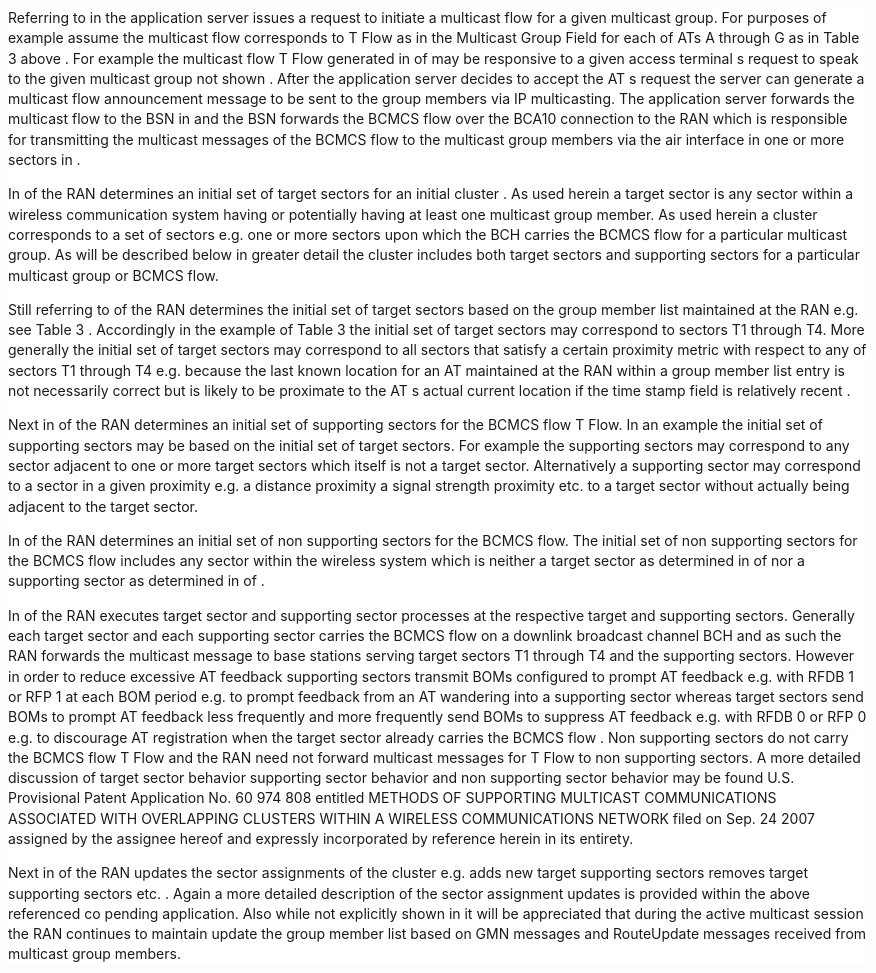 Referring to in the application server issues a request to initiate a multicast flow for a given multicast group. For purposes of example assume the multicast flow corresponds to T Flow as in the Multicast Group Field for each of ATs A through G as in Table 3 above . For example the multicast flow T Flow generated in of may be responsive to a given access terminal s request to speak to the given multicast group not shown . After the application server decides to accept the AT s request the server can generate a multicast flow announcement message to be sent to the group members via IP multicasting. The application server forwards the multicast flow to the BSN in and the BSN forwards the BCMCS flow over the BCA10 connection to the RAN which is responsible for transmitting the multicast messages of the BCMCS flow to the multicast group members via the air interface in one or more sectors in .

In of the RAN determines an initial set of target sectors for an initial cluster . As used herein a target sector is any sector within a wireless communication system having or potentially having at least one multicast group member. As used herein a cluster corresponds to a set of sectors e.g. one or more sectors upon which the BCH carries the BCMCS flow for a particular multicast group. As will be described below in greater detail the cluster includes both target sectors and supporting sectors for a particular multicast group or BCMCS flow.

Still referring to of the RAN determines the initial set of target sectors based on the group member list maintained at the RAN e.g. see Table 3 . Accordingly in the example of Table 3 the initial set of target sectors may correspond to sectors T1 through T4. More generally the initial set of target sectors may correspond to all sectors that satisfy a certain proximity metric with respect to any of sectors T1 through T4 e.g. because the last known location for an AT maintained at the RAN within a group member list entry is not necessarily correct but is likely to be proximate to the AT s actual current location if the time stamp field is relatively recent .

Next in of the RAN determines an initial set of supporting sectors for the BCMCS flow T Flow. In an example the initial set of supporting sectors may be based on the initial set of target sectors. For example the supporting sectors may correspond to any sector adjacent to one or more target sectors which itself is not a target sector. Alternatively a supporting sector may correspond to a sector in a given proximity e.g. a distance proximity a signal strength proximity etc. to a target sector without actually being adjacent to the target sector.

In of the RAN determines an initial set of non supporting sectors for the BCMCS flow. The initial set of non supporting sectors for the BCMCS flow includes any sector within the wireless system which is neither a target sector as determined in of nor a supporting sector as determined in of .

In of the RAN executes target sector and supporting sector processes at the respective target and supporting sectors. Generally each target sector and each supporting sector carries the BCMCS flow on a downlink broadcast channel BCH and as such the RAN forwards the multicast message to base stations serving target sectors T1 through T4 and the supporting sectors. However in order to reduce excessive AT feedback supporting sectors transmit BOMs configured to prompt AT feedback e.g. with RFDB 1 or RFP 1 at each BOM period e.g. to prompt feedback from an AT wandering into a supporting sector whereas target sectors send BOMs to prompt AT feedback less frequently and more frequently send BOMs to suppress AT feedback e.g. with RFDB 0 or RFP 0 e.g. to discourage AT registration when the target sector already carries the BCMCS flow . Non supporting sectors do not carry the BCMCS flow T Flow and the RAN need not forward multicast messages for T Flow to non supporting sectors. A more detailed discussion of target sector behavior supporting sector behavior and non supporting sector behavior may be found U.S. Provisional Patent Application No. 60 974 808 entitled METHODS OF SUPPORTING MULTICAST COMMUNICATIONS ASSOCIATED WITH OVERLAPPING CLUSTERS WITHIN A WIRELESS COMMUNICATIONS NETWORK filed on Sep. 24 2007 assigned by the assignee hereof and expressly incorporated by reference herein in its entirety.

Next in of the RAN updates the sector assignments of the cluster e.g. adds new target supporting sectors removes target supporting sectors etc. . Again a more detailed description of the sector assignment updates is provided within the above referenced co pending application. Also while not explicitly shown in it will be appreciated that during the active multicast session the RAN continues to maintain update the group member list based on GMN messages and RouteUpdate messages received from multicast group members.
